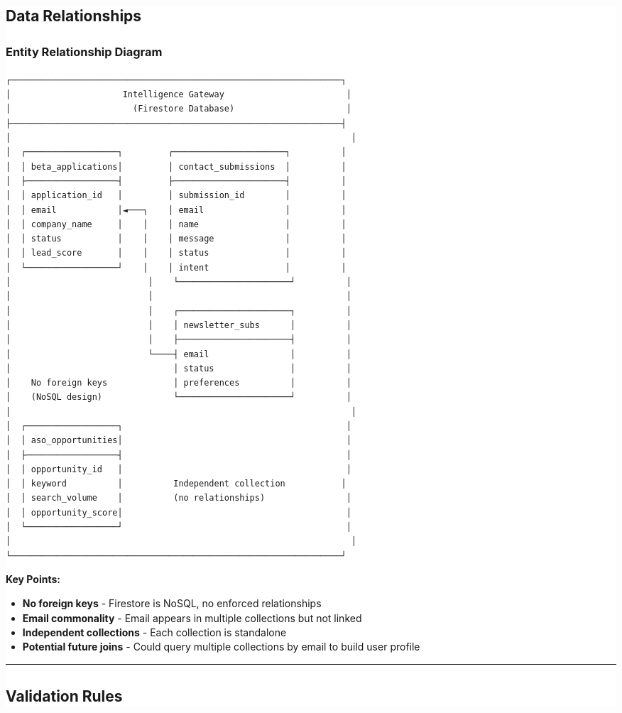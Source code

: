 ## Data Relationships

### Entity Relationship Diagram

```
┌─────────────────────────────────────────────────────────────────┐
│                      Intelligence Gateway                        │
│                        (Firestore Database)                      │
├─────────────────────────────────────────────────────────────────┤
│                                                                   │
│  ┌──────────────────┐         ┌──────────────────────┐          │
│  │ beta_applications│         │ contact_submissions  │          │
│  ├──────────────────┤         ├──────────────────────┤          │
│  │ application_id   │         │ submission_id        │          │
│  │ email            │◄───┐    │ email                │          │
│  │ company_name     │    │    │ name                 │          │
│  │ status           │    │    │ message              │          │
│  │ lead_score       │    │    │ status               │          │
│  └──────────────────┘    │    │ intent               │          │
│                           │    └──────────────────────┘          │
│                           │                                      │
│                           │    ┌──────────────────────┐          │
│                           │    │ newsletter_subs      │          │
│                           │    ├──────────────────────┤          │
│                           └────┤ email                │          │
│                                │ status               │          │
│    No foreign keys             │ preferences          │          │
│    (NoSQL design)              └──────────────────────┘          │
│                                                                   │
│  ┌──────────────────┐                                            │
│  │ aso_opportunities│                                            │
│  ├──────────────────┤                                            │
│  │ opportunity_id   │                                            │
│  │ keyword          │          Independent collection           │
│  │ search_volume    │          (no relationships)                │
│  │ opportunity_score│                                            │
│  └──────────────────┘                                            │
│                                                                   │
└─────────────────────────────────────────────────────────────────┘
```

**Key Points:**
- **No foreign keys** - Firestore is NoSQL, no enforced relationships
- **Email commonality** - Email appears in multiple collections but not linked
- **Independent collections** - Each collection is standalone
- **Potential future joins** - Could query multiple collections by email to build user profile

---

## Validation Rules
